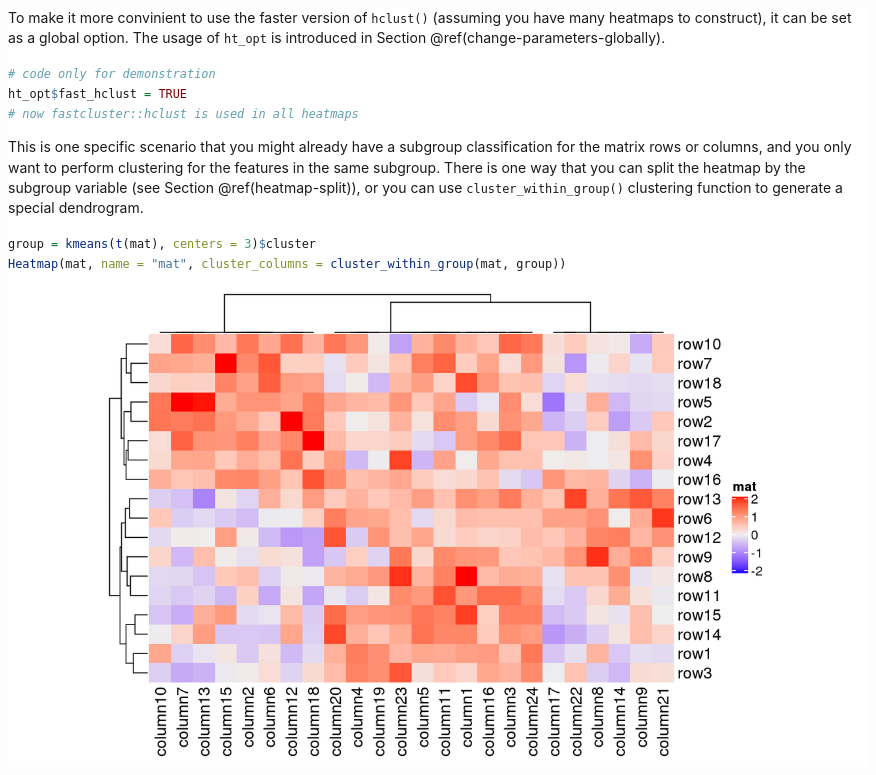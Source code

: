 To make it more convinient to use the faster version of `hclust()` (assuming
you have many heatmaps to construct), it can be set as a global option. The
usage of `ht_opt` is introduced in Section
\@ref(change-parameters-globally).


```r
# code only for demonstration
ht_opt$fast_hclust = TRUE
# now fastcluster::hclust is used in all heatmaps
```

This is one specific scenario that you might already have a subgroup
classification for the matrix rows or columns, and you only want to perform
clustering for the features in the same subgroup. There is one way that you
can split the heatmap by the subgroup variable (see Section
\@ref(heatmap-split)), or you can use `cluster_within_group()` clustering
function to generate a special dendrogram.


```r
group = kmeans(t(mat), centers = 3)$cluster
Heatmap(mat, name = "mat", cluster_columns = cluster_within_group(mat, group))
```

<img src="02-single_heatmap_files/figure-html/unnamed-chunk-22-1.png" width="672" style="display: block; margin: auto;" />
